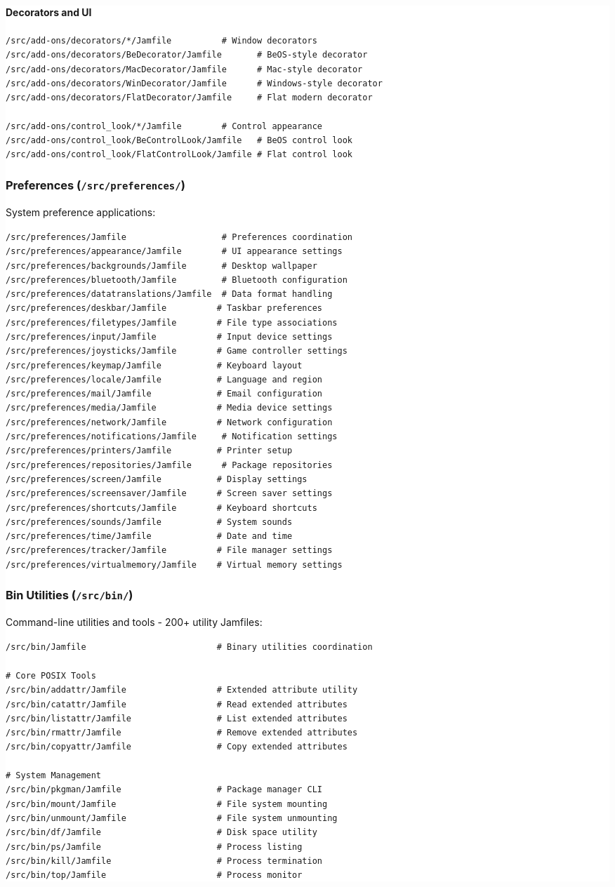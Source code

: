 #### Decorators and UI
```
/src/add-ons/decorators/*/Jamfile          # Window decorators
/src/add-ons/decorators/BeDecorator/Jamfile       # BeOS-style decorator
/src/add-ons/decorators/MacDecorator/Jamfile      # Mac-style decorator  
/src/add-ons/decorators/WinDecorator/Jamfile      # Windows-style decorator
/src/add-ons/decorators/FlatDecorator/Jamfile     # Flat modern decorator

/src/add-ons/control_look/*/Jamfile        # Control appearance
/src/add-ons/control_look/BeControlLook/Jamfile   # BeOS control look
/src/add-ons/control_look/FlatControlLook/Jamfile # Flat control look
```

### Preferences (`/src/preferences/`)
System preference applications:

```
/src/preferences/Jamfile                   # Preferences coordination
/src/preferences/appearance/Jamfile        # UI appearance settings
/src/preferences/backgrounds/Jamfile       # Desktop wallpaper
/src/preferences/bluetooth/Jamfile         # Bluetooth configuration
/src/preferences/datatranslations/Jamfile  # Data format handling
/src/preferences/deskbar/Jamfile          # Taskbar preferences
/src/preferences/filetypes/Jamfile        # File type associations
/src/preferences/input/Jamfile            # Input device settings
/src/preferences/joysticks/Jamfile        # Game controller settings
/src/preferences/keymap/Jamfile           # Keyboard layout
/src/preferences/locale/Jamfile           # Language and region
/src/preferences/mail/Jamfile             # Email configuration
/src/preferences/media/Jamfile            # Media device settings
/src/preferences/network/Jamfile          # Network configuration
/src/preferences/notifications/Jamfile     # Notification settings
/src/preferences/printers/Jamfile         # Printer setup
/src/preferences/repositories/Jamfile      # Package repositories
/src/preferences/screen/Jamfile           # Display settings
/src/preferences/screensaver/Jamfile      # Screen saver settings
/src/preferences/shortcuts/Jamfile        # Keyboard shortcuts
/src/preferences/sounds/Jamfile           # System sounds
/src/preferences/time/Jamfile             # Date and time
/src/preferences/tracker/Jamfile          # File manager settings
/src/preferences/virtualmemory/Jamfile    # Virtual memory settings
```

### Bin Utilities (`/src/bin/`)
Command-line utilities and tools - 200+ utility Jamfiles:

```
/src/bin/Jamfile                          # Binary utilities coordination

# Core POSIX Tools
/src/bin/addattr/Jamfile                  # Extended attribute utility
/src/bin/catattr/Jamfile                  # Read extended attributes
/src/bin/listattr/Jamfile                 # List extended attributes
/src/bin/rmattr/Jamfile                   # Remove extended attributes
/src/bin/copyattr/Jamfile                 # Copy extended attributes

# System Management
/src/bin/pkgman/Jamfile                   # Package manager CLI
/src/bin/mount/Jamfile                    # File system mounting
/src/bin/unmount/Jamfile                  # File system unmounting
/src/bin/df/Jamfile                       # Disk space utility
/src/bin/ps/Jamfile                       # Process listing
/src/bin/kill/Jamfile                     # Process termination
/src/bin/top/Jamfile                      # Process monitor

```
